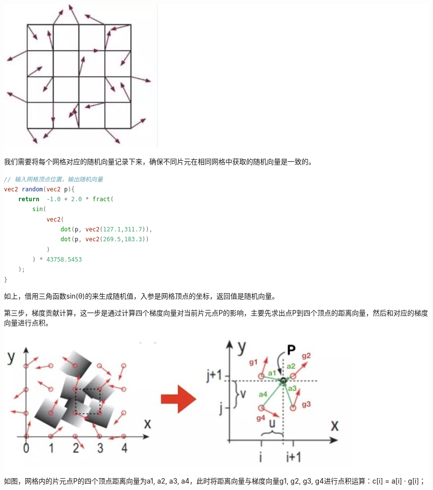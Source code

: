 ![](/img/post-engine/noise6.jpg)

我们需要将每个网格对应的随机向量记录下来，确保不同片元在相同网格中获取的随机向量是一致的。

```glsl
// 输入网格顶点位置，输出随机向量
vec2 random(vec2 p){
    return  -1.0 + 2.0 * fract(
        sin(
            vec2(
                dot(p, vec2(127.1,311.7)),
                dot(p, vec2(269.5,183.3))
            )
        ) * 43758.5453
    );
}
```
如上，借用三角函数sin(θ)的来生成随机值，入参是网格顶点的坐标，返回值是随机向量。

第三步，梯度贡献计算，这一步是通过计算四个梯度向量对当前片元点P的影响，主要先求出点P到四个顶点的距离向量，然后和对应的梯度向量进行点积。

![](/img/post-engine/noise7.jpg)

如图，网格内的片元点P的四个顶点距离向量为a1, a2, a3, a4，此时将距离向量与梯度向量g1, g2, g3, g4进行点积运算：c[i] = a[i] · g[i]；


[i1]: http://blog.csdn.net/candycat1992/article/details/50346469
[i2]: https://flafla2.github.io/2014/08/09/perlinnoise.html
[i3]: hhttps://thebookofshaders.com/13/ 
[i4]: https://www.iquilezles.org/www/articles/warp/warp.htm
[i5]: http://freespace.virgin.net/hugo.elias/models/m_perlin.htm 
[i6]: http://www.gamersky.com/handbook/201601/708963_2.shtml?tag=wap
[i7]: https://max.book118.com/html/2019/0301/6135100204002012.shtm
[i8]: https://zhuanlan.zhihu.com/p/88518193
[i9]: http://adrianb.io/2014/08/09/perlinnoise.html
[i10]: https://www.shadertoy.com/view/sdjGWc
[i11]: https://www.shadertoy.com/view/ssj3Wc
[i12]: https://www.shadertoy.com/view/ss2GWc
[I13]: https://www.shadertoy.com/view/ssfSWn
[i14]: https://zhuanlan.zhihu.com/p/68507311